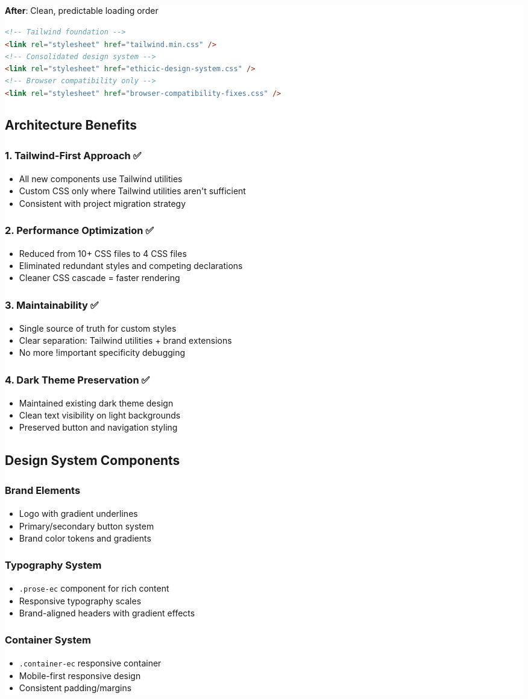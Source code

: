 **After**: Clean, predictable loading order
```html
<!-- Tailwind foundation -->
<link rel="stylesheet" href="tailwind.min.css" />
<!-- Consolidated design system -->
<link rel="stylesheet" href="ethicic-design-system.css" />
<!-- Browser compatibility only -->
<link rel="stylesheet" href="browser-compatibility-fixes.css" />
```

## Architecture Benefits

### 1. Tailwind-First Approach ✅
- All new components use Tailwind utilities
- Custom CSS only where Tailwind utilities aren't sufficient
- Consistent with project migration strategy

### 2. Performance Optimization ✅
- Reduced from 10+ CSS files to 4 CSS files
- Eliminated redundant styles and competing declarations
- Cleaner CSS cascade = faster rendering

### 3. Maintainability ✅
- Single source of truth for custom styles
- Clear separation: Tailwind utilities + brand extensions
- No more !important specificity debugging

### 4. Dark Theme Preservation ✅
- Maintained existing dark theme design
- Clean text visibility on light backgrounds
- Preserved button and navigation styling

## Design System Components

### Brand Elements
- Logo with gradient underlines
- Primary/secondary button system
- Brand color tokens and gradients

### Typography System
- `.prose-ec` component for rich content
- Responsive typography scales
- Brand-aligned headers with gradient effects

### Container System
- `.container-ec` responsive container
- Mobile-first responsive design
- Consistent padding/margins
